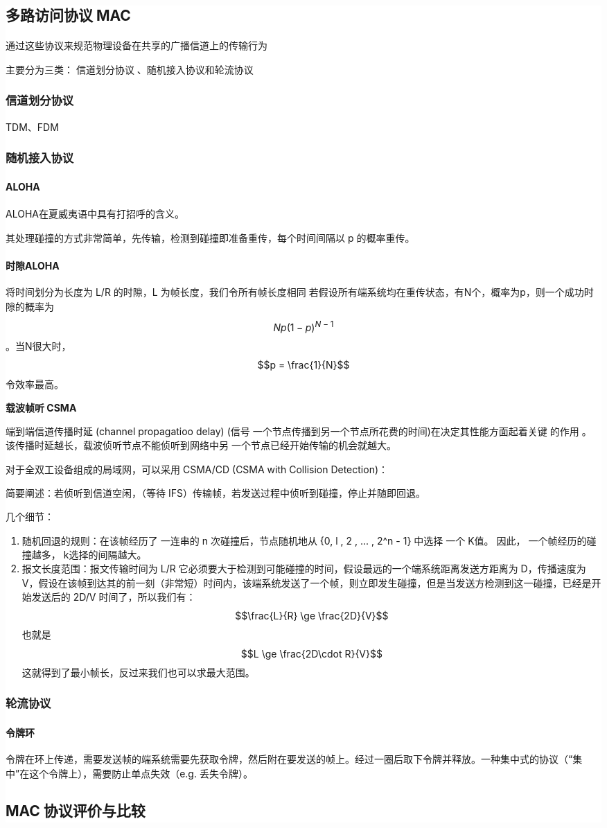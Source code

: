 ## 多路访问协议 MAC

通过这些协议来规范物理设备在共享的广播信道上的传输行为

主要分为三类： 信道划分协议 、随机接入协议和轮流协议

### **信道划分协议**

TDM、FDM

### **随机接入协议**

#### **ALOHA**

ALOHA在夏威夷语中具有打招呼的含义。

其处理碰撞的方式非常简单，先传输，检测到碰撞即准备重传，每个时间间隔以 p 的概率重传。

#### **时隙ALOHA**

将时间划分为长度为 L/R 的时隙，L 为帧长度，我们令所有帧长度相同 若假设所有端系统均在重传状态，有N个，概率为p，则一个成功时隙的概率为 $$Np(1-p)^{N-1}$$ 。当N很大时， $$p = \frac{1}{N}$$令效率最高。

**载波帧听 CSMA**

端到端信道传播时延 (channel propagatioo delay) (信号 一个节点传播到另一个节点所花费的时间)在决定其性能方面起着关键 的作用 。 该传播时延越长，载波侦听节点不能侦听到网络中另 一个节点已经开始传输的机会就越大。

对于全双工设备组成的局域网，可以采用 CSMA/CD (CSMA with Collision Detection)：

简要阐述：若侦听到信道空闲，（等待 IFS）传输帧，若发送过程中侦听到碰撞，停止并随即回退。

几个细节：

1. 随机回退的规则：在该帧经历了 一连串的 n 次碰撞后，节点随机地从 {0, l , 2 , ... , 2^n - 1} 中选择 一个 K值。 因此， 一个帧经历的碰撞越多， k选择的间隔越大。
2. 报文长度范围：报文传输时间为 L/R 它必须要大于检测到可能碰撞的时间，假设最远的一个端系统距离发送方距离为 D，传播速度为 V，假设在该帧到达其的前一刻（非常短）时间内，该端系统发送了一个帧，则立即发生碰撞，但是当发送方检测到这一碰撞，已经是开始发送后的 2D/V 时间了，所以我们有：$$\frac{L}{R} \ge \frac{2D}{V}$$ 也就是 $$L \ge \frac{2D\cdot R}{V}$$ 这就得到了最小帧长，反过来我们也可以求最大范围。

### **轮流协议**

#### 令牌环

令牌在环上传递，需要发送帧的端系统需要先获取令牌，然后附在要发送的帧上。经过一圈后取下令牌并释放。一种集中式的协议（“集中”在这个令牌上），需要防止单点失效（e.g. 丢失令牌）。

## MAC 协议评价与比较

